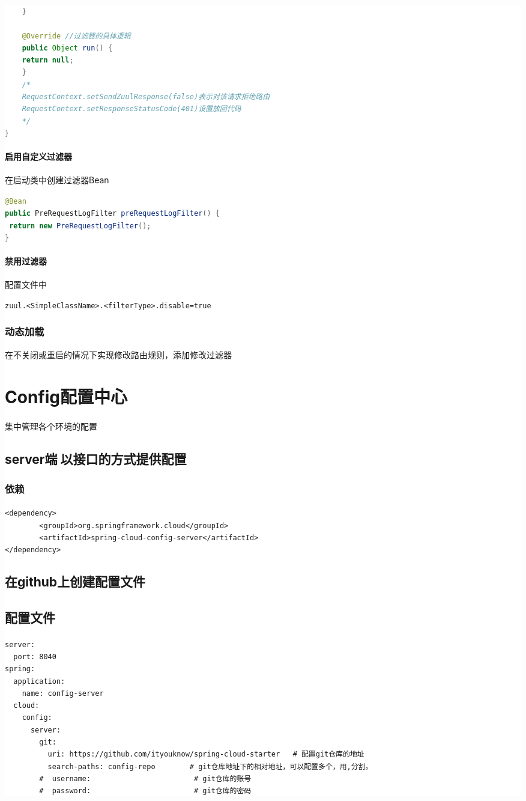 ```java
    }
    
    @Override //过滤器的具体逻辑
    public Object run() {
    return null;
    }
    /*
    RequestContext.setSendZuulResponse(false)表示对该请求拒绝路由
    RequestContext.setResponseStatusCode(401)设置放回代码
    */
}
```
#### 启用自定义过滤器
在启动类中创建过滤器Bean
```java
@Bean
public PreRequestLogFilter preRequestLogFilter() {
 return new PreRequestLogFilter();
}
```
#### 禁用过滤器
配置文件中
```
zuul.<SimpleClassName>.<filterType>.disable=true
```
### 动态加载
在不关闭或重启的情况下实现修改路由规则，添加修改过滤器

# Config配置中心
集中管理各个环境的配置

## server端 以接口的方式提供配置

### 依赖

```
<dependency>
        <groupId>org.springframework.cloud</groupId>
        <artifactId>spring-cloud-config-server</artifactId>
</dependency>
```
## 在github上创建配置文件
## 配置文件
```
server:
  port: 8040
spring:
  application:
    name: config-server
  cloud:
    config:
      server:
        git:
          uri: https://github.com/ityouknow/spring-cloud-starter   # 配置git仓库的地址
          search-paths: config-repo        # git仓库地址下的相对地址，可以配置多个，用,分割。
        #  username:                        # git仓库的账号
        #  password:                        # git仓库的密码
```